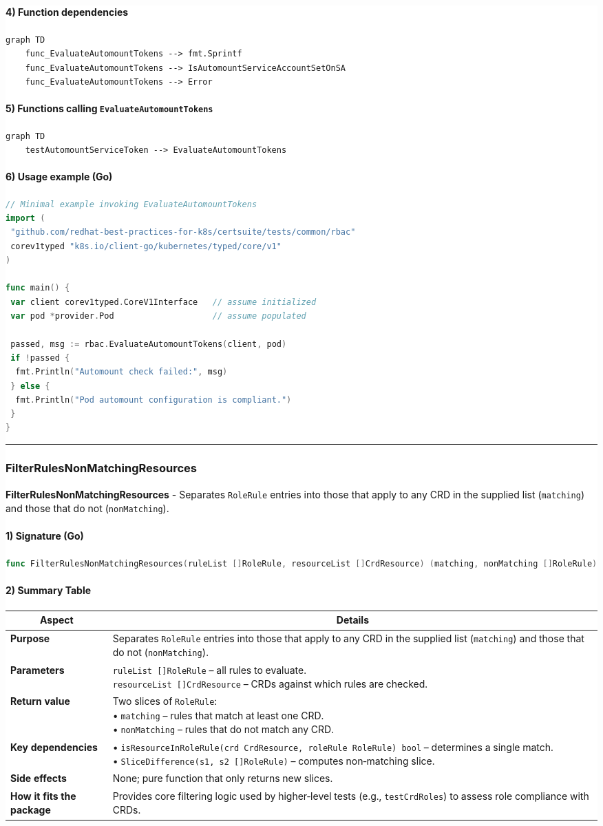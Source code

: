 #### 4) Function dependencies

```mermaid
graph TD
    func_EvaluateAutomountTokens --> fmt.Sprintf
    func_EvaluateAutomountTokens --> IsAutomountServiceAccountSetOnSA
    func_EvaluateAutomountTokens --> Error
```

#### 5) Functions calling `EvaluateAutomountTokens`

```mermaid
graph TD
    testAutomountServiceToken --> EvaluateAutomountTokens
```

#### 6) Usage example (Go)

```go
// Minimal example invoking EvaluateAutomountTokens
import (
 "github.com/redhat-best-practices-for-k8s/certsuite/tests/common/rbac"
 corev1typed "k8s.io/client-go/kubernetes/typed/core/v1"
)

func main() {
 var client corev1typed.CoreV1Interface   // assume initialized
 var pod *provider.Pod                    // assume populated

 passed, msg := rbac.EvaluateAutomountTokens(client, pod)
 if !passed {
  fmt.Println("Automount check failed:", msg)
 } else {
  fmt.Println("Pod automount configuration is compliant.")
 }
}
```

---

### FilterRulesNonMatchingResources

**FilterRulesNonMatchingResources** - Separates `RoleRule` entries into those that apply to any CRD in the supplied list (`matching`) and those that do not (`nonMatching`).

#### 1) Signature (Go)

```go
func FilterRulesNonMatchingResources(ruleList []RoleRule, resourceList []CrdResource) (matching, nonMatching []RoleRule)
```

#### 2) Summary Table

| Aspect | Details |
|--------|---------|
| **Purpose** | Separates `RoleRule` entries into those that apply to any CRD in the supplied list (`matching`) and those that do not (`nonMatching`). |
| **Parameters** | `ruleList []RoleRule` – all rules to evaluate. <br> `resourceList []CrdResource` – CRDs against which rules are checked. |
| **Return value** | Two slices of `RoleRule`: <br>• `matching` – rules that match at least one CRD.<br>• `nonMatching` – rules that do not match any CRD. |
| **Key dependencies** | • `isResourceInRoleRule(crd CrdResource, roleRule RoleRule) bool` – determines a single match.<br>• `SliceDifference(s1, s2 []RoleRule)` – computes non‑matching slice. |
| **Side effects** | None; pure function that only returns new slices. |
| **How it fits the package** | Provides core filtering logic used by higher‑level tests (e.g., `testCrdRoles`) to assess role compliance with CRDs. |
